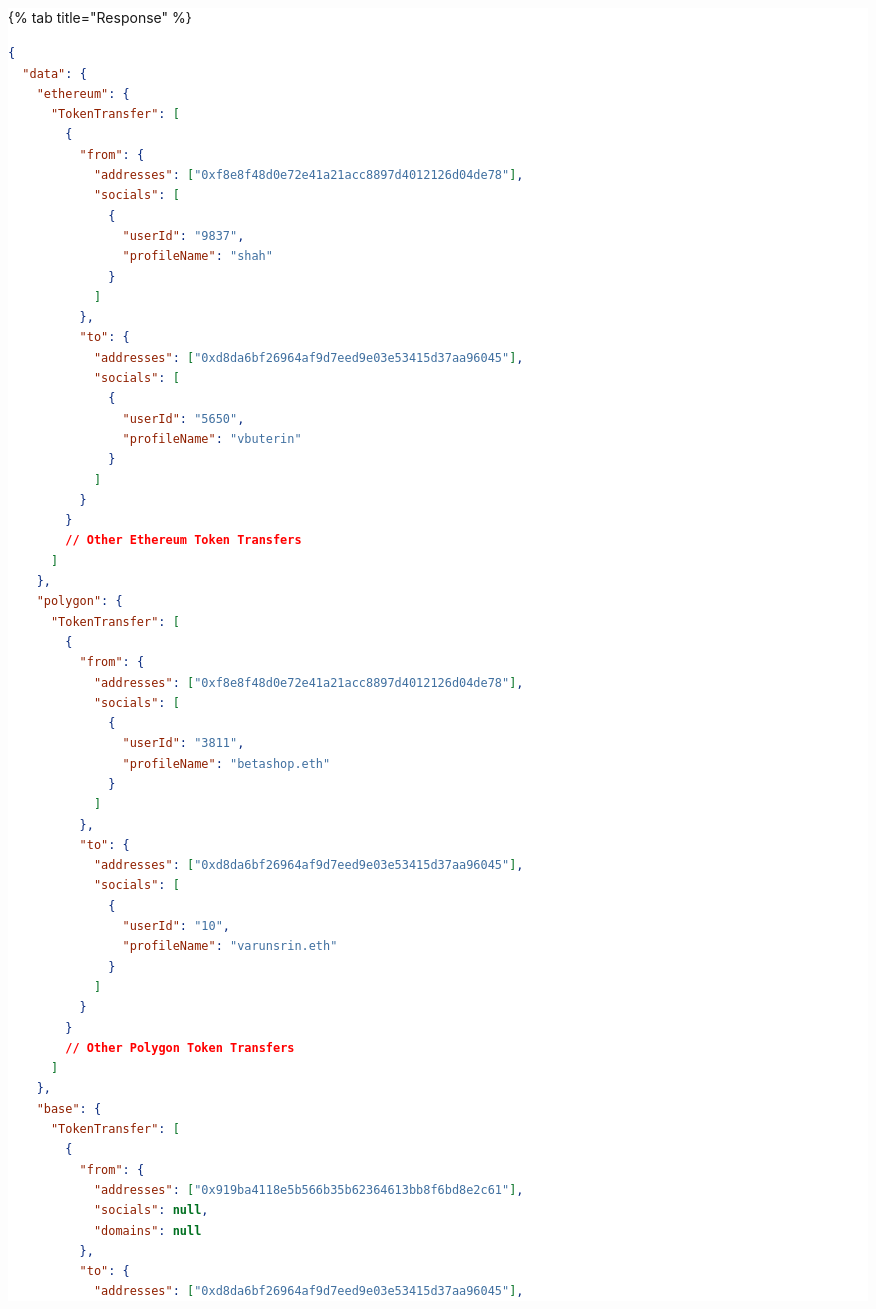 {% tab title="Response" %}
```json
{
  "data": {
    "ethereum": {
      "TokenTransfer": [
        {
          "from": {
            "addresses": ["0xf8e8f48d0e72e41a21acc8897d4012126d04de78"],
            "socials": [
              {
                "userId": "9837",
                "profileName": "shah"
              }
            ]
          },
          "to": {
            "addresses": ["0xd8da6bf26964af9d7eed9e03e53415d37aa96045"],
            "socials": [
              {
                "userId": "5650",
                "profileName": "vbuterin"
              }
            ]
          }
        }
        // Other Ethereum Token Transfers
      ]
    },
    "polygon": {
      "TokenTransfer": [
        {
          "from": {
            "addresses": ["0xf8e8f48d0e72e41a21acc8897d4012126d04de78"],
            "socials": [
              {
                "userId": "3811",
                "profileName": "betashop.eth"
              }
            ]
          },
          "to": {
            "addresses": ["0xd8da6bf26964af9d7eed9e03e53415d37aa96045"],
            "socials": [
              {
                "userId": "10",
                "profileName": "varunsrin.eth"
              }
            ]
          }
        }
        // Other Polygon Token Transfers
      ]
    },
    "base": {
      "TokenTransfer": [
        {
          "from": {
            "addresses": ["0x919ba4118e5b566b35b62364613bb8f6bd8e2c61"],
            "socials": null,
            "domains": null
          },
          "to": {
            "addresses": ["0xd8da6bf26964af9d7eed9e03e53415d37aa96045"],
```